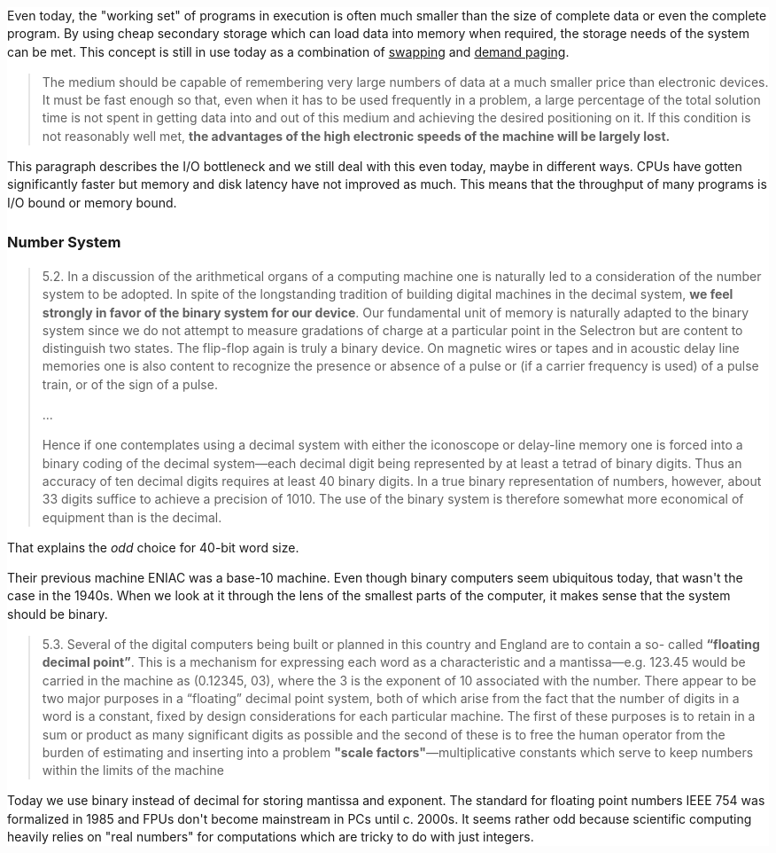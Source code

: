 Even today, the "working set" of programs in execution is often much smaller than the size of complete data or even the complete program. By using cheap secondary storage which can load data into memory when required, the storage needs of the system can be met. This concept is still in use today as a combination of [swapping](https://en.wikipedia.org/wiki/Swap_(computer_programming)) and [demand paging](https://en.wikipedia.org/wiki/Demand_paging).

> The medium should be capable of remembering very large numbers of data at a much smaller price than electronic devices. It must be fast enough so that, even when it has to be used frequently in a problem, a large percentage of the total solution time is not spent in getting data into and out of this medium and achieving the desired positioning on it. If this condition is not reasonably well met, **the advantages of the high electronic speeds of the machine will be largely lost.**

This paragraph describes the I/O bottleneck and we still deal with this even today, maybe in different ways. CPUs have gotten significantly faster but memory and disk latency have not improved as much. This means that the throughput of many programs is I/O bound or memory bound.

### Number System

> 5.2. In a discussion of the arithmetical organs of a computing machine one is naturally led to a consideration of the number system to be adopted. In spite of the longstanding tradition of building digital machines in the decimal system, **we feel strongly in favor of the binary system for our device**. Our fundamental unit of memory is naturally adapted to the binary system since we do not attempt to measure gradations of charge at a particular point in the Selectron but are content to distinguish two states. The flip-flop again is truly a binary device. On magnetic wires or tapes and in acoustic delay line memories one is also content to recognize the presence or absence of a pulse or (if a carrier frequency is used) of a pulse train, or of the sign of a pulse.
> 
> ...
> 
> Hence if one contemplates using a decimal system with either the iconoscope or delay-line memory one is forced into a binary coding of the decimal system—each decimal digit being represented by at least a tetrad of binary digits. Thus an accuracy of ten decimal digits requires at least 40 binary digits. In a true binary representation of numbers, however, about 33 digits suffice to achieve a precision of 1010. The use of the binary system is therefore somewhat more economical of equipment than is the decimal.

That explains the _odd_ choice for 40-bit word size.

Their previous machine ENIAC was a base-10 machine. Even though binary computers seem ubiquitous today, that wasn't the case in the 1940s. When we look at it through the lens of the smallest parts of the computer, it makes sense that the system should be binary.

> 5.3. Several of the digital computers being built or planned in this country and England are to contain a so- called **“floating decimal point”**. This is a mechanism for expressing each word as a characteristic and a mantissa—e.g. 123.45 would be carried in the machine as (0.12345, 03), where the 3 is the exponent of 10 associated with the number. There appear to be two major purposes in a “floating” decimal point system, both of which arise from the fact that the number of digits in a word is a constant, fixed by design considerations for each particular machine. The first of these purposes is to retain in a sum or product as many significant digits as possible and the second of these is to free the human operator from the burden of estimating and inserting into a problem **"scale factors"**—multiplicative constants which serve to keep numbers within the limits of the machine

Today we use binary instead of decimal for storing mantissa and exponent. The standard for floating point numbers IEEE 754 was formalized in 1985 and FPUs don't become mainstream in PCs until c. 2000s. It seems rather odd because scientific computing heavily relies on "real numbers" for computations which are tricky to do with just integers.
